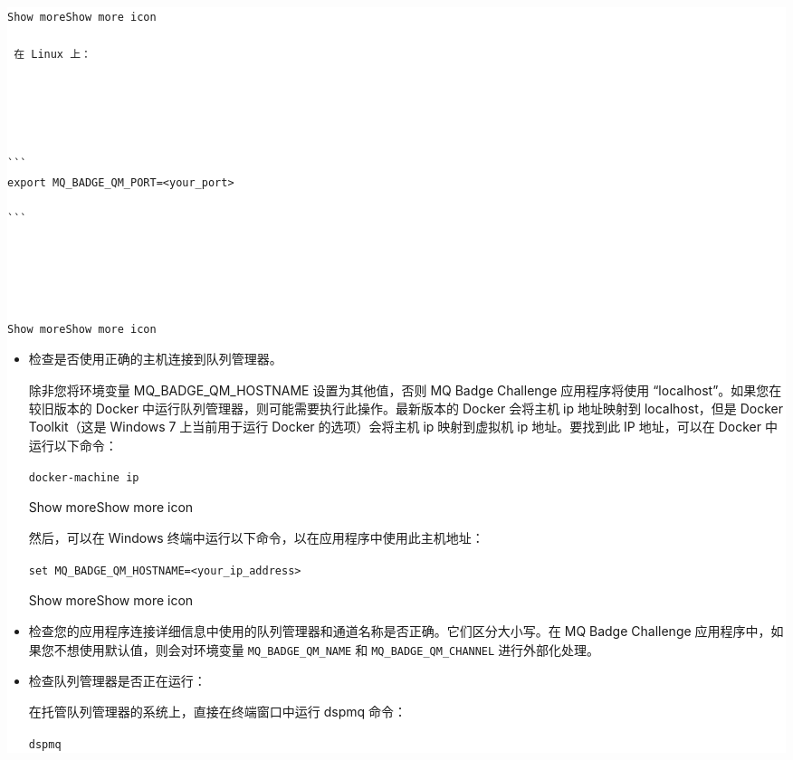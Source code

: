 

    Show moreShow more icon

     在 Linux 上：





    ```
    export MQ_BADGE_QM_PORT=<your_port>

    ```





    Show moreShow more icon

- 检查是否使用正确的主机连接到队列管理器。

     除非您将环境变量 MQ\_BADGE\_QM\_HOSTNAME 设置为其他值，否则 MQ Badge Challenge 应用程序将使用 “localhost”。如果您在较旧版本的 Docker 中运行队列管理器，则可能需要执行此操作。最新版本的 Docker 会将主机 ip 地址映射到 localhost，但是 Docker Toolkit（这是 Windows 7 上当前用于运行 Docker 的选项）会将主机 ip 映射到虚拟机 ip 地址。要找到此 IP 地址，可以在 Docker 中运行以下命令：





    ```
    docker-machine ip

    ```





    Show moreShow more icon

     然后，可以在 Windows 终端中运行以下命令，以在应用程序中使用此主机地址：





    ```
    set MQ_BADGE_QM_HOSTNAME=<your_ip_address>

    ```





    Show moreShow more icon

- 检查您的应用程序连接详细信息中使用的队列管理器和通道名称是否正确。它们区分大小写。在 MQ Badge Challenge 应用程序中，如果您不想使用默认值，则会对环境变量 `MQ_BADGE_QM_NAME` 和 `MQ_BADGE_QM_CHANNEL` 进行外部化处理。

- 检查队列管理器是否正在运行：

     在托管队列管理器的系统上，直接在终端窗口中运行 dspmq 命令：





    ```
    dspmq
